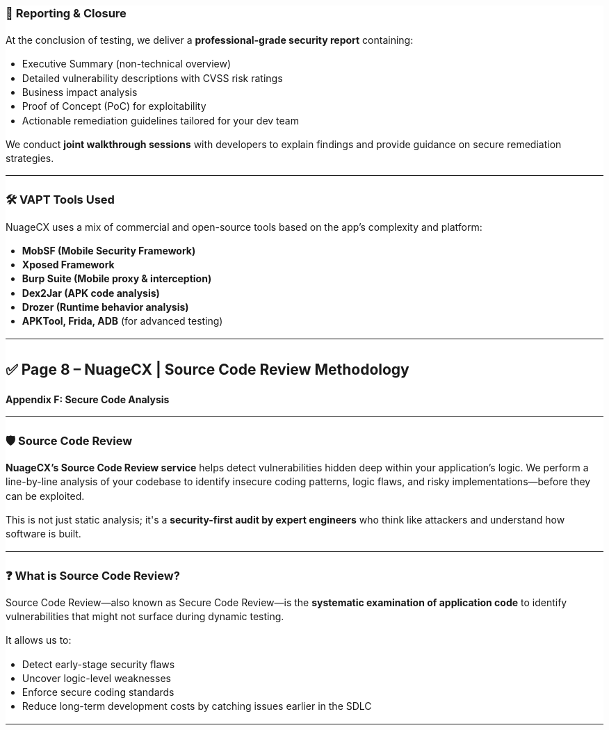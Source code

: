 
### 📝 **Reporting & Closure**

At the conclusion of testing, we deliver a **professional-grade security report** containing:

* Executive Summary (non-technical overview)
* Detailed vulnerability descriptions with CVSS risk ratings
* Business impact analysis
* Proof of Concept (PoC) for exploitability
* Actionable remediation guidelines tailored for your dev team

We conduct **joint walkthrough sessions** with developers to explain findings and provide guidance on secure remediation strategies.

---

### 🛠️ **VAPT Tools Used**

NuageCX uses a mix of commercial and open-source tools based on the app’s complexity and platform:

* **MobSF (Mobile Security Framework)**
* **Xposed Framework**
* **Burp Suite (Mobile proxy & interception)**
* **Dex2Jar (APK code analysis)**
* **Drozer (Runtime behavior analysis)**
* **APKTool, Frida, ADB** (for advanced testing)

---


## ✅ **Page 8 – NuageCX | Source Code Review Methodology**

**Appendix F: Secure Code Analysis**

---

### 🛡️ **Source Code Review**

**NuageCX’s Source Code Review service** helps detect vulnerabilities hidden deep within your application’s logic. We perform a line-by-line analysis of your codebase to identify insecure coding patterns, logic flaws, and risky implementations—before they can be exploited.

This is not just static analysis; it's a **security-first audit by expert engineers** who think like attackers and understand how software is built.

---

### ❓ **What is Source Code Review?**

Source Code Review—also known as Secure Code Review—is the **systematic examination of application code** to identify vulnerabilities that might not surface during dynamic testing.

It allows us to:

* Detect early-stage security flaws
* Uncover logic-level weaknesses
* Enforce secure coding standards
* Reduce long-term development costs by catching issues earlier in the SDLC

---